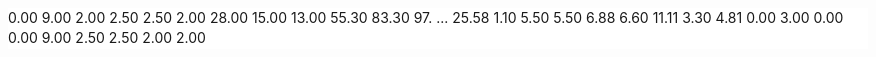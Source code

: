 <td>0.00</td>

<td class="yOk">9.00</td>

<td>2.00</td>

<td>2.50</td>

<td>2.50</td>

<td>2.00</td>

<td>28.00</td>

<td class="yOk">15.00</td>

<td class="yOk">13.00</td>

<td class="yOk">55.30</td>

<td class="yOk">83.30</td>

</tr>

<tr class="resRow">

<td>97.</td>

<td style="text-align:left;">...</td>

<td class="yOk">25.58</td>

<td>1.10</td>

<td>5.50</td>

<td>5.50</td>

<td>6.88</td>

<td>6.60</td>

<td class="yOk">11.11</td>

<td>3.30</td>

<td>4.81</td>

<td>0.00</td>

<td>3.00</td>

<td>0.00</td>

<td>0.00</td>

<td class="yOk">9.00</td>

<td>2.50</td>

<td>2.50</td>

<td>2.00</td>

<td>2.00</td>
